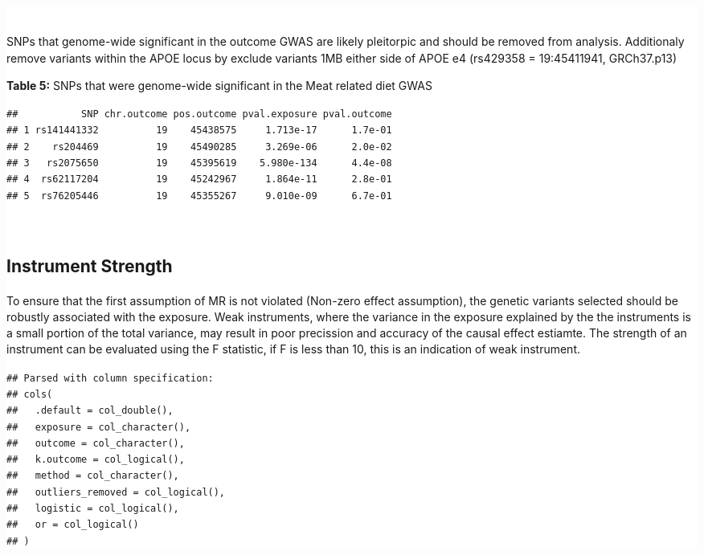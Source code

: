 <br>

SNPs that genome-wide significant in the outcome GWAS are likely
pleitorpic and should be removed from analysis. Additionaly remove
variants within the APOE locus by exclude variants 1MB either side of
APOE e4 (rs429358 = 19:45411941, GRCh37.p13) <br>

**Table 5:** SNPs that were genome-wide significant in the Meat related
diet GWAS

    ##           SNP chr.outcome pos.outcome pval.exposure pval.outcome
    ## 1 rs141441332          19    45438575     1.713e-17      1.7e-01
    ## 2    rs204469          19    45490285     3.269e-06      2.0e-02
    ## 3   rs2075650          19    45395619    5.980e-134      4.4e-08
    ## 4  rs62117204          19    45242967     1.864e-11      2.8e-01
    ## 5  rs76205446          19    45355267     9.010e-09      6.7e-01

<br>

Instrument Strength
-------------------

To ensure that the first assumption of MR is not violated (Non-zero
effect assumption), the genetic variants selected should be robustly
associated with the exposure. Weak instruments, where the variance in
the exposure explained by the the instruments is a small portion of the
total variance, may result in poor precission and accuracy of the causal
effect estiamte. The strength of an instrument can be evaluated using
the F statistic, if F is less than 10, this is an indication of weak
instrument.

    ## Parsed with column specification:
    ## cols(
    ##   .default = col_double(),
    ##   exposure = col_character(),
    ##   outcome = col_character(),
    ##   k.outcome = col_logical(),
    ##   method = col_character(),
    ##   outliers_removed = col_logical(),
    ##   logistic = col_logical(),
    ##   or = col_logical()
    ## )